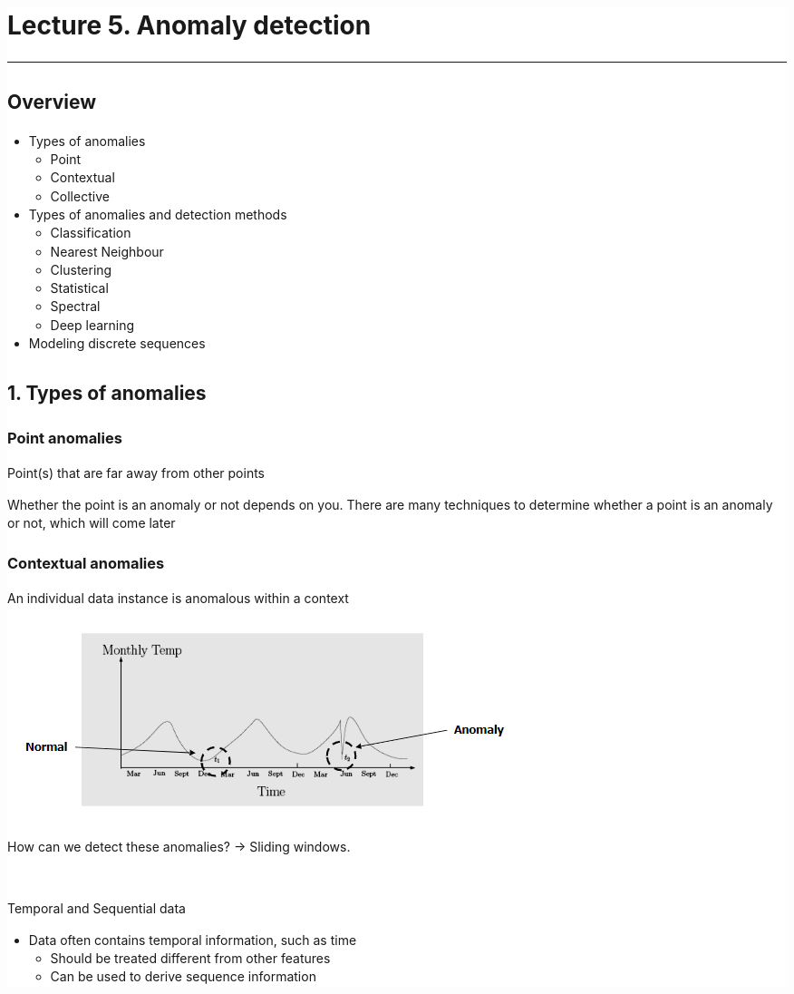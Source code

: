 # Lecture 5. Anomaly detection

--- 

## Overview
- Types of anomalies
  - Point
  - Contextual
  - Collective
- Types of anomalies and detection methods
  - Classification
  - Nearest Neighbour
  - Clustering
  - Statistical
  - Spectral
  - Deep learning
- Modeling discrete sequences

## 1. Types of anomalies
### Point anomalies
Point(s) that are far away from other points

Whether the point is an anomaly or not depends on you. There are many techniques to determine whether a point is an anomaly or not,
which will come later

### Contextual anomalies
An individual data instance is anomalous within a context

![img_34.png](img_34.png)

How can we detect these anomalies? -> Sliding windows.

<BR>

Temporal and Sequential data
- Data often contains temporal information, such as time
  - Should be treated different from other features
  - Can be used to derive sequence information
